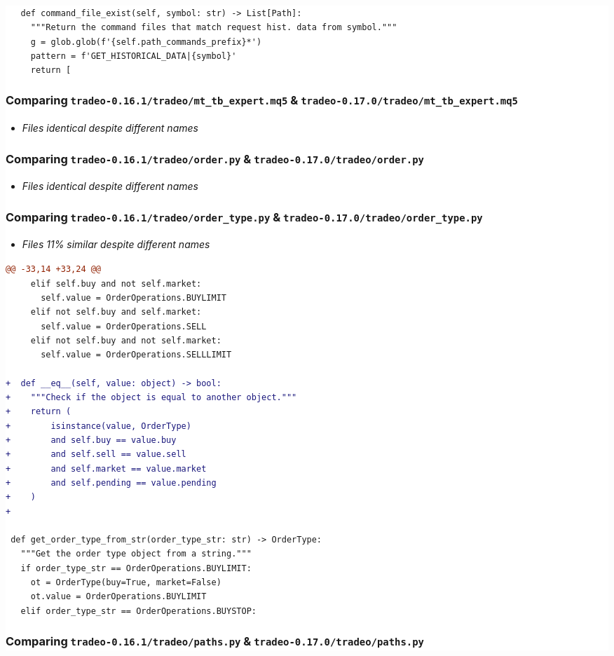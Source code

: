 ```diff
   def command_file_exist(self, symbol: str) -> List[Path]:
     """Return the command files that match request hist. data from symbol."""
     g = glob.glob(f'{self.path_commands_prefix}*')
     pattern = f'GET_HISTORICAL_DATA|{symbol}'
     return [
```

### Comparing `tradeo-0.16.1/tradeo/mt_tb_expert.mq5` & `tradeo-0.17.0/tradeo/mt_tb_expert.mq5`

 * *Files identical despite different names*

### Comparing `tradeo-0.16.1/tradeo/order.py` & `tradeo-0.17.0/tradeo/order.py`

 * *Files identical despite different names*

### Comparing `tradeo-0.16.1/tradeo/order_type.py` & `tradeo-0.17.0/tradeo/order_type.py`

 * *Files 11% similar despite different names*

```diff
@@ -33,14 +33,24 @@
     elif self.buy and not self.market:
       self.value = OrderOperations.BUYLIMIT
     elif not self.buy and self.market:
       self.value = OrderOperations.SELL
     elif not self.buy and not self.market:
       self.value = OrderOperations.SELLLIMIT
 
+  def __eq__(self, value: object) -> bool:
+    """Check if the object is equal to another object."""
+    return (
+        isinstance(value, OrderType)
+        and self.buy == value.buy
+        and self.sell == value.sell
+        and self.market == value.market
+        and self.pending == value.pending
+    )
+
 
 def get_order_type_from_str(order_type_str: str) -> OrderType:
   """Get the order type object from a string."""
   if order_type_str == OrderOperations.BUYLIMIT:
     ot = OrderType(buy=True, market=False)
     ot.value = OrderOperations.BUYLIMIT
   elif order_type_str == OrderOperations.BUYSTOP:
```

### Comparing `tradeo-0.16.1/tradeo/paths.py` & `tradeo-0.17.0/tradeo/paths.py`
